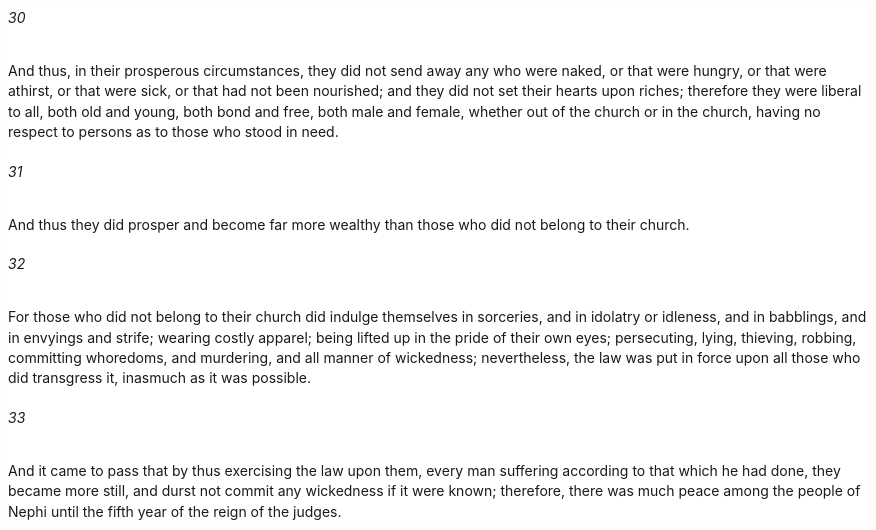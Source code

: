 ###### 30 
And thus, in their prosperous circumstances, they did not send away any who were naked, or that were hungry, or that were athirst, or that were sick, or that had not been nourished; and they did not set their hearts upon riches; therefore they were liberal to all, both old and young, both bond and free, both male and female, whether out of the church or in the church, having no respect to persons as to those who stood in need.

###### 31 
And thus they did prosper and become far more wealthy than those who did not belong to their church.

###### 32 
For those who did not belong to their church did indulge themselves in sorceries, and in idolatry or idleness, and in babblings, and in envyings and strife; wearing costly apparel; being lifted up in the pride of their own eyes; persecuting, lying, thieving, robbing, committing whoredoms, and murdering, and all manner of wickedness; nevertheless, the law was put in force upon all those who did transgress it, inasmuch as it was possible.

###### 33 
And it came to pass that by thus exercising the law upon them, every man suffering according to that which he had done, they became more still, and durst not commit any wickedness if it were known; therefore, there was much peace among the people of Nephi until the fifth year of the reign of the judges.

